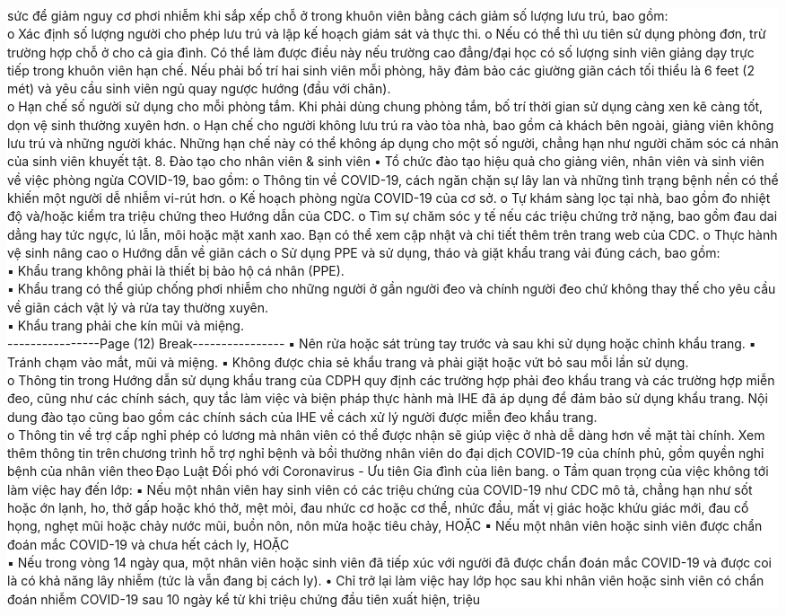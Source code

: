 sức để giảm nguy cơ phơi nhiễm khi sắp xếp chỗ ở trong khuôn viên bằng cách 
giảm số lượng lưu trú, bao gồm:  
o Xác định số lượng người cho phép lưu trú và lập kế hoạch giám sát và thực 
thi. 
o Nếu có thể thì ưu tiên sử dụng phòng đơn, trừ trường hợp chỗ ở cho cả gia 
đình. Có thể làm được điều này nếu trường cao đẳng/đại học có số lượng 
sinh viên giảng dạy trực tiếp trong khuôn viên hạn chế.   Nếu phải bố trí hai 
sinh viên mỗi phòng, hãy đảm bảo các giường giãn cách tối thiểu là 6 feet 
(2 mét) và yêu cầu sinh viên ngủ quay ngược hướng (đầu với chân).  
o Hạn chế số người sử dụng cho mỗi phòng tắm. Khi phải dùng chung phòng 
tắm, bố trí thời gian sử dụng càng xen kẽ càng tốt, dọn vệ sinh thường 
xuyên hơn. 
o Hạn chế cho người không lưu trú ra vào tòa nhà, bao gồm cả khách bên 
ngoài, giảng viên không lưu trú và những người khác. Những hạn chế này 
có thể không áp dụng cho một số người, chẳng hạn như người chăm sóc cá 
nhân của sinh viên khuyết tật. 
8. Đào tạo cho nhân viên & sinh viên 
• Tổ chức đào tạo hiệu quả cho giảng viên, nhân viên và sinh viên về việc phòng 
ngừa COVID-19, bao gồm: 
o Thông tin về COVID-19, cách ngăn chặn sự lây lan và những tình trạng 
bệnh nền có thể khiến một người dễ nhiễm vi-rút hơn. 
o Kế hoạch phòng ngừa COVID-19 của cơ sở. 
o Tự khám sàng lọc tại nhà, bao gồm đo nhiệt độ và/hoặc kiểm tra triệu 
chứng theo Hướng dẫn của CDC. 
o Tìm sự chăm sóc y tế nếu các triệu chứng trở nặng, bao gồm đau dai dẳng 
hay tức ngực, lú lẫn, môi hoặc mặt xanh xao. Bạn có thể xem cập nhật và 
chi tiết thêm trên trang web của CDC. 
o Thực hành vệ sinh nâng cao 
o Hướng dẫn về giãn cách 
o Sử dụng PPE và sử dụng, tháo và giặt khẩu trang vải đúng cách, bao gồm:  
▪ Khẩu trang không phải là thiết bị bảo hộ cá nhân (PPE).  
▪ Khẩu trang có thể giúp chống phơi nhiễm cho những người ở gần 
người đeo và chính người đeo chứ không thay thế cho yêu cầu về giãn 
cách vật lý và rửa tay thường xuyên.  
▪ Khẩu trang phải che kín mũi và miệng.  
----------------Page (12) Break----------------
▪ Nên rửa hoặc sát trùng tay trước và sau khi sử dụng hoặc chỉnh khẩu 
trang. 
▪ Tránh chạm vào mắt, mũi và miệng. 
▪ Không được chia sẻ khẩu trang và phải giặt hoặc vứt bỏ sau mỗi lần sử 
dụng.  
o Thông tin trong Hướng dẫn sử dụng khẩu trang của CDPH quy định các 
trường hợp phải đeo khẩu trang và các trường hợp miễn đeo, cũng như các 
chính sách, quy tắc làm việc và biện pháp thực hành mà IHE đã áp dụng để 
đảm bảo sử dụng khẩu trang. Nội dung đào tạo cũng bao gồm các chính 
sách của IHE về cách xử lý người được miễn đeo khẩu trang.  
o Thông tin về trợ cấp nghỉ phép có lương mà nhân viên có thể được nhận sẽ 
giúp việc ở nhà dễ dàng hơn về mặt tài chính. Xem thêm thông tin 
trên chương trình hỗ trợ nghỉ bệnh và bồi thường nhân viên do đại dịch 
COVID-19 của chính phủ, gồm quyền nghỉ bệnh của nhân viên theo Đạo 
Luật Đối phó với Coronavirus - Ưu tiên Gia đình của liên bang. 
o Tầm quan trọng của việc không tới làm việc hay đến lớp: 
▪ Nếu một nhân viên hay sinh viên có các triệu chứng của COVID-19 như 
CDC mô tả, chẳng hạn như sốt hoặc ớn lạnh, ho, thở gấp hoặc khó thở, 
mệt mỏi, đau nhức cơ hoặc cơ thể, nhức đầu, mất vị giác hoặc khứu 
giác mới, đau cổ họng, nghẹt mũi hoặc chảy nước mũi, buồn nôn, nôn 
mửa hoặc tiêu chảy, HOẶC 
▪ Nếu một nhân viên hoặc sinh viên được chẩn đoán mắc COVID-19 và 
chưa hết cách ly, HOẶC  
▪ Nếu trong vòng 14 ngày qua, một nhân viên hoặc sinh viên đã tiếp xúc 
với người đã được chẩn đoán mắc COVID-19 và được coi là có khả 
năng lây nhiễm (tức là vẫn đang bị cách ly). 
• Chỉ trở lại làm việc hay lớp học sau khi nhân viên hoặc sinh viên có chẩn đoán 
nhiễm COVID-19 sau 10 ngày kể từ khi triệu chứng đầu tiên xuất hiện, triệu 